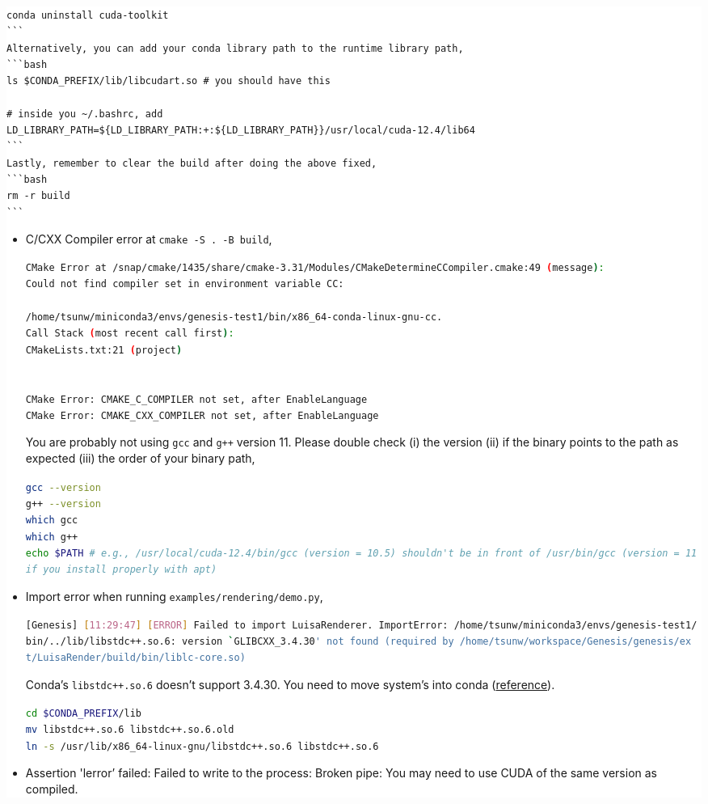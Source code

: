     conda uninstall cuda-toolkit
    ```
    Alternatively, you can add your conda library path to the runtime library path,
    ```bash
    ls $CONDA_PREFIX/lib/libcudart.so # you should have this

    # inside you ~/.bashrc, add
    LD_LIBRARY_PATH=${LD_LIBRARY_PATH:+:${LD_LIBRARY_PATH}}/usr/local/cuda-12.4/lib64
    ```
    Lastly, remember to clear the build after doing the above fixed,
    ```bash
    rm -r build
    ```
- C/CXX Compiler error at `cmake -S . -B build`,
    ```bash
    CMake Error at /snap/cmake/1435/share/cmake-3.31/Modules/CMakeDetermineCCompiler.cmake:49 (message):
    Could not find compiler set in environment variable CC:

    /home/tsunw/miniconda3/envs/genesis-test1/bin/x86_64-conda-linux-gnu-cc.
    Call Stack (most recent call first):
    CMakeLists.txt:21 (project)


    CMake Error: CMAKE_C_COMPILER not set, after EnableLanguage
    CMake Error: CMAKE_CXX_COMPILER not set, after EnableLanguage
    ```
    You are probably not using `gcc` and `g++` version 11. Please double check (i) the version (ii) if the binary points to the path as expected (iii) the order of your binary path,
    ```bash
    gcc --version
    g++ --version
    which gcc
    which g++
    echo $PATH # e.g., /usr/local/cuda-12.4/bin/gcc (version = 10.5) shouldn't be in front of /usr/bin/gcc (version = 11 if you install properly with apt)
    ```
- Import error when running `examples/rendering/demo.py`,
    ```bash
    [Genesis] [11:29:47] [ERROR] Failed to import LuisaRenderer. ImportError: /home/tsunw/miniconda3/envs/genesis-test1/bin/../lib/libstdc++.so.6: version `GLIBCXX_3.4.30' not found (required by /home/tsunw/workspace/Genesis/genesis/ext/LuisaRender/build/bin/liblc-core.so)
    ```
    Conda’s `libstdc++.so.6` doesn’t support 3.4.30. You need to move system’s into conda ([reference](https://stackoverflow.com/a/73708979)).
    ```bash
    cd $CONDA_PREFIX/lib
    mv libstdc++.so.6 libstdc++.so.6.old
    ln -s /usr/lib/x86_64-linux-gnu/libstdc++.so.6 libstdc++.so.6
    ```
- Assertion 'lerror’ failed: Failed to write to the process: Broken pipe: You may need to use CUDA of the same version as compiled.
